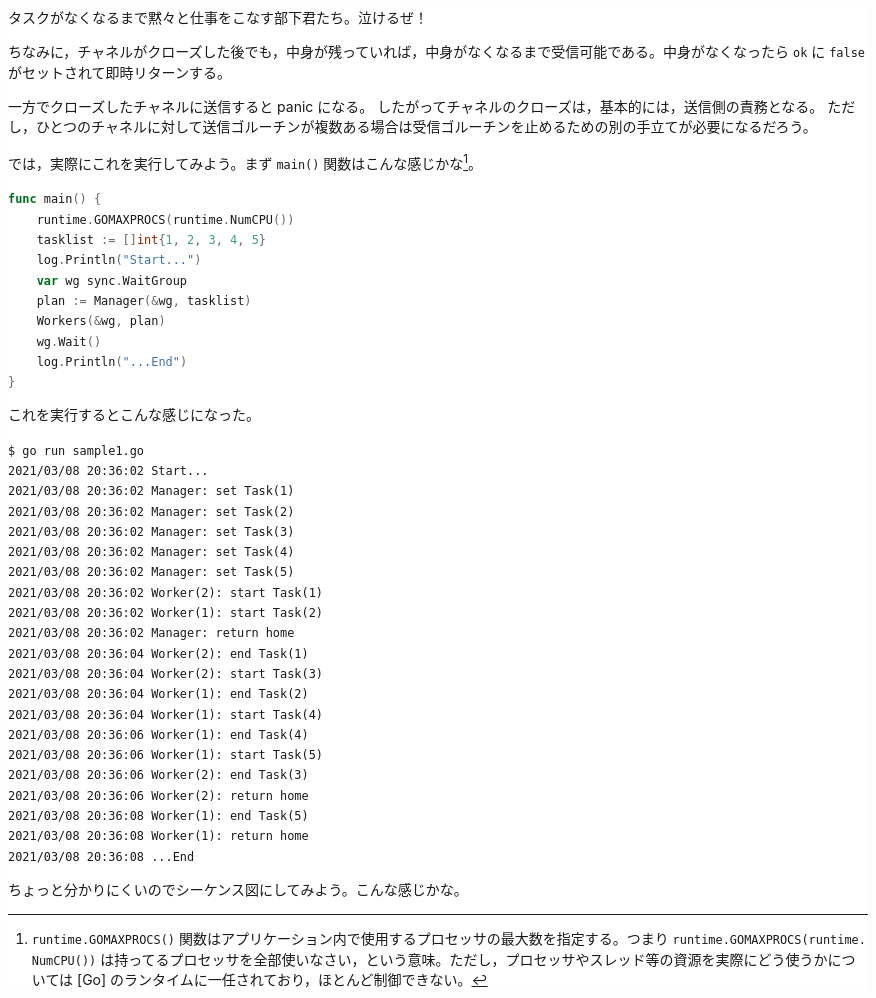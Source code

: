 タスクがなくなるまで黙々と仕事をこなす部下君たち。泣けるぜ！

ちなみに，チャネルがクローズした後でも，中身が残っていれば，中身がなくなるまで受信可能である。中身がなくなったら `ok` に `false` がセットされて即時リターンする。

一方でクローズしたチャネルに送信すると panic になる。
したがってチャネルのクローズは，基本的には，送信側の責務となる。
ただし，ひとつのチャネルに対して送信ゴルーチンが複数ある場合は受信ゴルーチンを止めるための別の手立てが必要になるだろう。

では，実際にこれを実行してみよう。まず `main()` 関数はこんな感じかな[^proc]。

[^proc]: `runtime.GOMAXPROCS()` 関数はアプリケーション内で使用するプロセッサの最大数を指定する。つまり `runtime.GOMAXPROCS(runtime.NumCPU())` は持ってるプロセッサを全部使いなさい，という意味。ただし，プロセッサやスレッド等の資源を実際にどう使うかについては [Go] のランタイムに一任されており，ほとんど制御できない。

```go:sample1.go
func main() {
    runtime.GOMAXPROCS(runtime.NumCPU())
    tasklist := []int{1, 2, 3, 4, 5}
    log.Println("Start...")
    var wg sync.WaitGroup
    plan := Manager(&wg, tasklist)
    Workers(&wg, plan)
    wg.Wait()
    log.Println("...End")
}
```

これを実行するとこんな感じになった。

```
$ go run sample1.go
2021/03/08 20:36:02 Start...
2021/03/08 20:36:02 Manager: set Task(1)
2021/03/08 20:36:02 Manager: set Task(2)
2021/03/08 20:36:02 Manager: set Task(3)
2021/03/08 20:36:02 Manager: set Task(4)
2021/03/08 20:36:02 Manager: set Task(5)
2021/03/08 20:36:02 Worker(2): start Task(1)
2021/03/08 20:36:02 Worker(1): start Task(2)
2021/03/08 20:36:02 Manager: return home
2021/03/08 20:36:04 Worker(2): end Task(1)
2021/03/08 20:36:04 Worker(2): start Task(3)
2021/03/08 20:36:04 Worker(1): end Task(2)
2021/03/08 20:36:04 Worker(1): start Task(4)
2021/03/08 20:36:06 Worker(1): end Task(4)
2021/03/08 20:36:06 Worker(1): start Task(5)
2021/03/08 20:36:06 Worker(2): end Task(3)
2021/03/08 20:36:06 Worker(2): return home
2021/03/08 20:36:08 Worker(1): end Task(5)
2021/03/08 20:36:08 Worker(1): return home
2021/03/08 20:36:08 ...End
```

ちょっと分かりにくいのでシーケンス図にしてみよう。こんな感じかな。


[^invariant]: 不変式を真面目に説明すると群論とか出てくるので，ここでは並行処理に絡めて大雑把な説明に留めるが（不正確なのはご容赦），インスタンス内の状態やインスタンス間の関係が壊れていないことを「不変式が真である」あるいは「不変式が保証されている」などと言ったりする。たとえば配列のソートを行っている最中は一時的に不変式が偽になっている。不変式が偽の状態で外部からその配列にアクセスしても内容が不定で保証されないわけ。だからソート処理全体にロックをかけて外部からアクセスさせないようにする必要がある。こういったことを状況に合わせていちいち説明するのは大変なので「不変式の真偽」という言葉で抽象化しているのだ。でも，まさに「言うは易し」で，実装コードで具体的に考えると結構ややこしかったりする。こういところが「並行（並列）処理は難しい」と思わせる理由のひとつなんだろうね理由のひとつなんだろうねえぇ。
[^rt1]: ここでいうリアルタイム処理とは「分割されたジョブを決められたタイミングで決められた期間内に完了すること」を指す。組み込みシステムではリアルタイム処理が遅滞なく行われるようジョブを設計するのが結構面倒だったりする。特にハードウェア・ブレイクしちゃう処理系はデバッグしづらいしマジ大変（笑）
[Go]: https://golang.org/ "The Go Programming Language"
[オンライン・イベント]: https://gpl-reading.connpass.com/event/204017/ "第10回『プログラミング言語Go』オンライン読書会 - connpass"
[プログラミング言語Go]: https://www.amazon.co.jp/dp/4621300253 "プログラミング言語Go (ADDISON-WESLEY PROFESSIONAL COMPUTING SERIES) | Alan A.A. Donovan, Brian W. Kernighan, 柴田 芳樹 |本 | 通販 | Amazon"